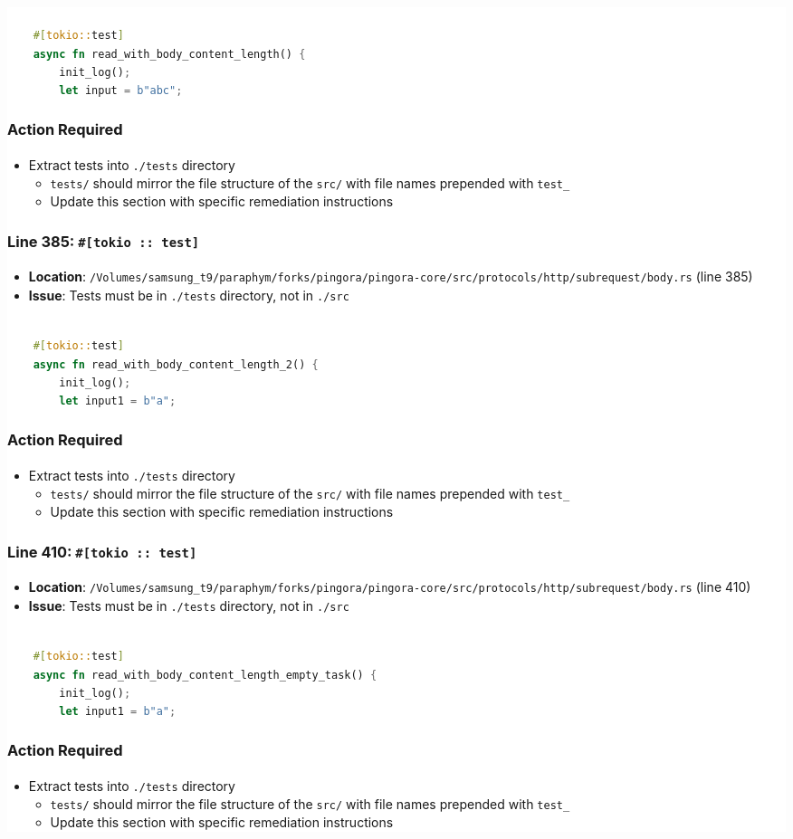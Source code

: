 ```rust

    #[tokio::test]
    async fn read_with_body_content_length() {
        init_log();
        let input = b"abc";
```

### Action Required

- Extract tests into `./tests` directory
  - `tests/` should mirror the file structure of the `src/` with file names prepended with `test_`
  - Update this section with specific remediation instructions
  


### Line 385: `#[tokio :: test]`

- **Location**: `/Volumes/samsung_t9/paraphym/forks/pingora/pingora-core/src/protocols/http/subrequest/body.rs` (line 385)
- **Issue**: Tests must be in `./tests` directory, not in `./src`

```rust

    #[tokio::test]
    async fn read_with_body_content_length_2() {
        init_log();
        let input1 = b"a";
```

### Action Required

- Extract tests into `./tests` directory
  - `tests/` should mirror the file structure of the `src/` with file names prepended with `test_`
  - Update this section with specific remediation instructions
  


### Line 410: `#[tokio :: test]`

- **Location**: `/Volumes/samsung_t9/paraphym/forks/pingora/pingora-core/src/protocols/http/subrequest/body.rs` (line 410)
- **Issue**: Tests must be in `./tests` directory, not in `./src`

```rust

    #[tokio::test]
    async fn read_with_body_content_length_empty_task() {
        init_log();
        let input1 = b"a";
```

### Action Required

- Extract tests into `./tests` directory
  - `tests/` should mirror the file structure of the `src/` with file names prepended with `test_`
  - Update this section with specific remediation instructions
  